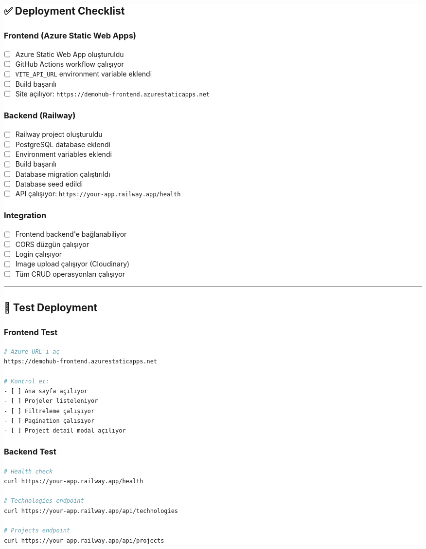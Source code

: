 
## ✅ Deployment Checklist

### Frontend (Azure Static Web Apps)
- [ ] Azure Static Web App oluşturuldu
- [ ] GitHub Actions workflow çalışıyor
- [ ] `VITE_API_URL` environment variable eklendi
- [ ] Build başarılı
- [ ] Site açılıyor: `https://demohub-frontend.azurestaticapps.net`

### Backend (Railway)
- [ ] Railway project oluşturuldu
- [ ] PostgreSQL database eklendi
- [ ] Environment variables eklendi
- [ ] Build başarılı
- [ ] Database migration çalıştırıldı
- [ ] Database seed edildi
- [ ] API çalışıyor: `https://your-app.railway.app/health`

### Integration
- [ ] Frontend backend'e bağlanabiliyor
- [ ] CORS düzgün çalışıyor
- [ ] Login çalışıyor
- [ ] Image upload çalışıyor (Cloudinary)
- [ ] Tüm CRUD operasyonları çalışıyor

---

## 🧪 Test Deployment

### Frontend Test
```bash
# Azure URL'i aç
https://demohub-frontend.azurestaticapps.net

# Kontrol et:
- [ ] Ana sayfa açılıyor
- [ ] Projeler listeleniyor
- [ ] Filtreleme çalışıyor
- [ ] Pagination çalışıyor
- [ ] Project detail modal açılıyor
```

### Backend Test
```bash
# Health check
curl https://your-app.railway.app/health

# Technologies endpoint
curl https://your-app.railway.app/api/technologies

# Projects endpoint
curl https://your-app.railway.app/api/projects
```
